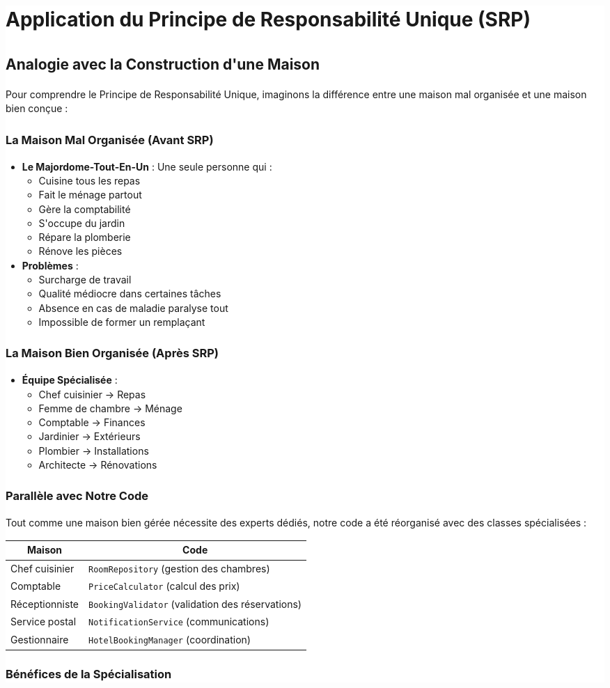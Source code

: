 # Application du Principe de Responsabilité Unique (SRP)

## Analogie avec la Construction d'une Maison

Pour comprendre le Principe de Responsabilité Unique, imaginons la différence entre une maison mal organisée et une maison bien conçue :

### La Maison Mal Organisée (Avant SRP)

-   **Le Majordome-Tout-En-Un** : Une seule personne qui :
    -   Cuisine tous les repas
    -   Fait le ménage partout
    -   Gère la comptabilité
    -   S'occupe du jardin
    -   Répare la plomberie
    -   Rénove les pièces
-   **Problèmes** :
    -   Surcharge de travail
    -   Qualité médiocre dans certaines tâches
    -   Absence en cas de maladie paralyse tout
    -   Impossible de former un remplaçant

### La Maison Bien Organisée (Après SRP)

-   **Équipe Spécialisée** :
    -   Chef cuisinier → Repas
    -   Femme de chambre → Ménage
    -   Comptable → Finances
    -   Jardinier → Extérieurs
    -   Plombier → Installations
    -   Architecte → Rénovations

### Parallèle avec Notre Code

Tout comme une maison bien gérée nécessite des experts dédiés, notre code a été réorganisé avec des classes spécialisées :

| Maison         | Code                                             |
| -------------- | ------------------------------------------------ |
| Chef cuisinier | `RoomRepository` (gestion des chambres)          |
| Comptable      | `PriceCalculator` (calcul des prix)              |
| Réceptionniste | `BookingValidator` (validation des réservations) |
| Service postal | `NotificationService` (communications)           |
| Gestionnaire   | `HotelBookingManager` (coordination)             |

### Bénéfices de la Spécialisation
